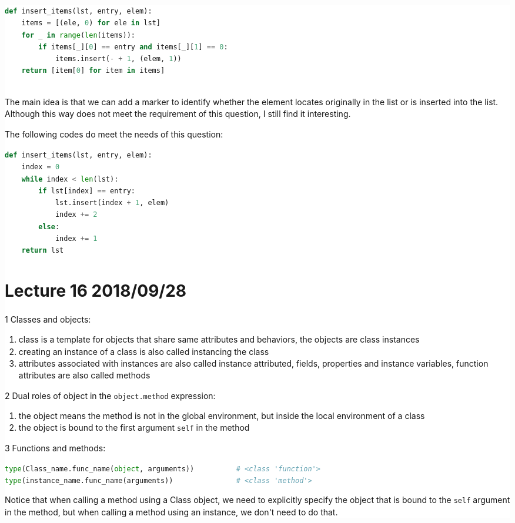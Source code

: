 ```python
def insert_items(lst, entry, elem):
    items = [(ele, 0) for ele in lst]
    for _ in range(len(items)):
        if items[_][0] == entry and items[_][1] == 0:
            items.insert(- + 1, (elem, 1))
    return [item[0] for item in items]
            
```

The main idea is that we can add a marker to identify whether the element locates originally in the list or is inserted into the list. Although this way does not meet the requirement of this question, I still find it interesting. 

The following codes do meet the needs of this question:

```python
def insert_items(lst, entry, elem):
    index = 0
    while index < len(lst):
        if lst[index] == entry:
            lst.insert(index + 1, elem)
            index += 2
        else:
            index += 1
    return lst
```



# Lecture 16 2018/09/28

1 Classes and objects:

1. class is a template for objects that share same attributes and behaviors, the objects are class instances
2. creating an instance of a class is also called instancing the class
3. attributes associated with instances are also called instance attributed, fields, properties and instance variables, function attributes are also called methods

2 Dual roles of object in the `object.method` expression:

1.  the object means the method is not in the global environment, but inside the local environment of a class
2.  the object is bound to the first argument `self` in the method

3 Functions and methods:

```python
type(Class_name.func_name(object, arguments))          # <class 'function'>
type(instance_name.func_name(arguments))               # <class 'method'>
```

Notice that when calling a method using a Class object, we need to explicitly specify the object that is bound to the `self` argument in the method, but when calling a method using an instance, we don't need to do that.
